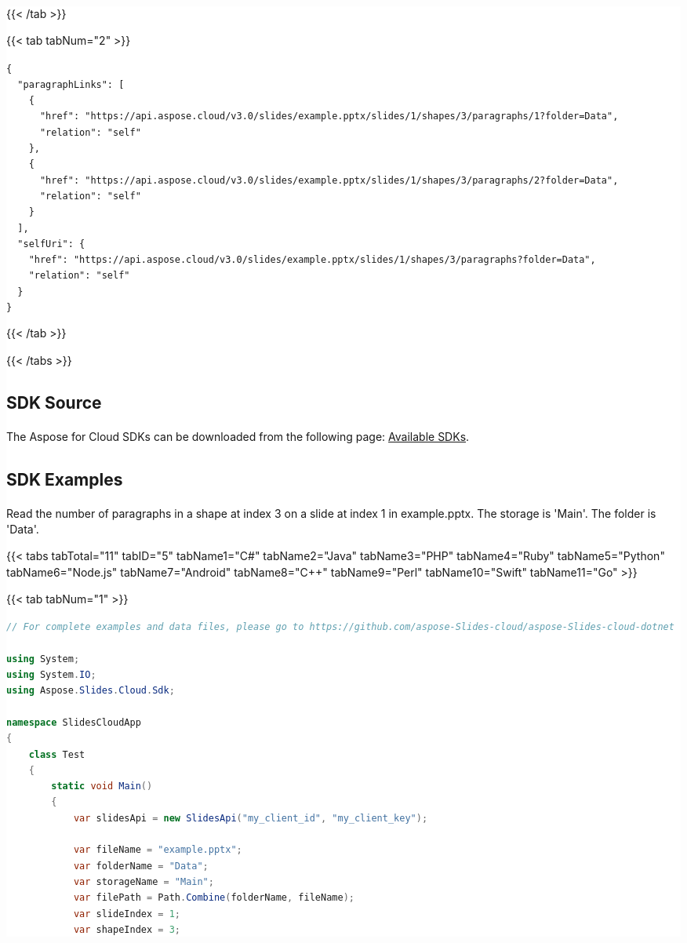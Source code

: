 {{< /tab >}}

{{< tab tabNum="2" >}}

```
{
  "paragraphLinks": [
    {
      "href": "https://api.aspose.cloud/v3.0/slides/example.pptx/slides/1/shapes/3/paragraphs/1?folder=Data",
      "relation": "self"
    },
    {
      "href": "https://api.aspose.cloud/v3.0/slides/example.pptx/slides/1/shapes/3/paragraphs/2?folder=Data",
      "relation": "self"
    }
  ],
  "selfUri": {
    "href": "https://api.aspose.cloud/v3.0/slides/example.pptx/slides/1/shapes/3/paragraphs?folder=Data",
    "relation": "self"
  }
}
```

{{< /tab >}}

{{< /tabs >}}

## **SDK Source**
The Aspose for Cloud SDKs can be downloaded from the following page: [Available SDKs](https://docs.aspose.cloud/slides/available-sdks/).

## **SDK Examples**
Read the number of paragraphs in a shape at index 3 on a slide at index 1 in example.pptx. The storage is 'Main'. The folder is 'Data'.

{{< tabs tabTotal="11" tabID="5" tabName1="C#" tabName2="Java" tabName3="PHP" tabName4="Ruby" tabName5="Python" tabName6="Node.js" tabName7="Android" tabName8="C++" tabName9="Perl" tabName10="Swift" tabName11="Go" >}}

{{< tab tabNum="1" >}}

```csharp
// For complete examples and data files, please go to https://github.com/aspose-Slides-cloud/aspose-Slides-cloud-dotnet

using System;
using System.IO;
using Aspose.Slides.Cloud.Sdk;

namespace SlidesCloudApp
{
    class Test
    {
        static void Main()
        {
            var slidesApi = new SlidesApi("my_client_id", "my_client_key");

            var fileName = "example.pptx";
            var folderName = "Data";
            var storageName = "Main";
            var filePath = Path.Combine(folderName, fileName);
            var slideIndex = 1;
            var shapeIndex = 3;
```